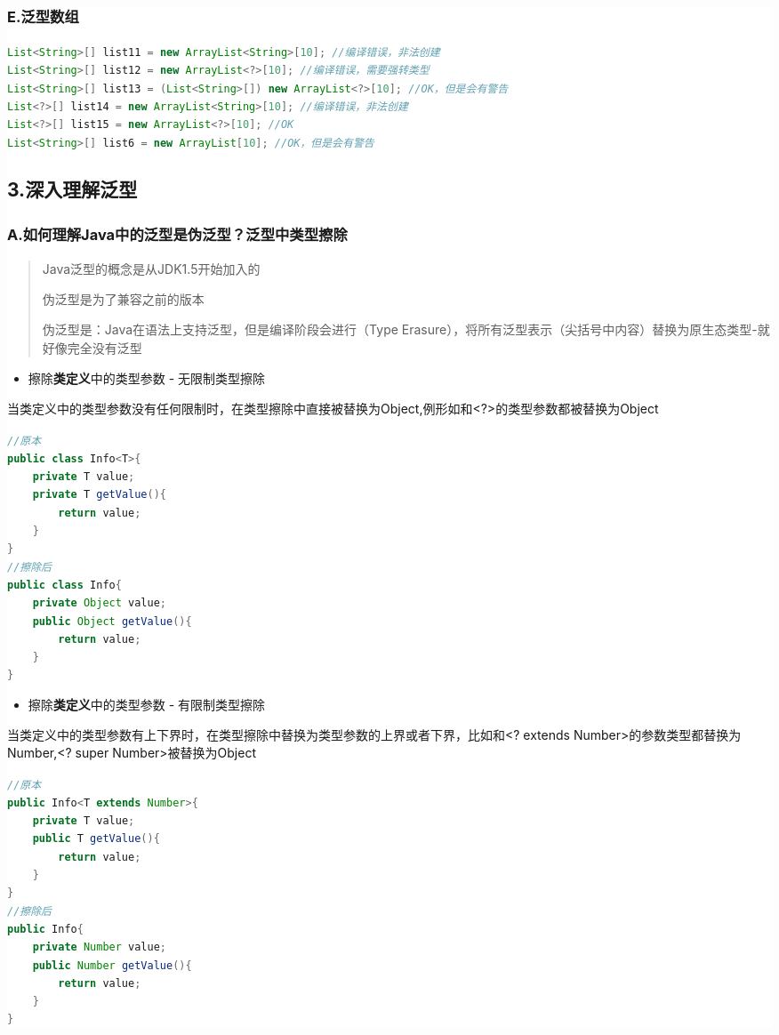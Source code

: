 ### E.泛型数组

```java
List<String>[] list11 = new ArrayList<String>[10]; //编译错误，非法创建 
List<String>[] list12 = new ArrayList<?>[10]; //编译错误，需要强转类型 
List<String>[] list13 = (List<String>[]) new ArrayList<?>[10]; //OK，但是会有警告 
List<?>[] list14 = new ArrayList<String>[10]; //编译错误，非法创建 
List<?>[] list15 = new ArrayList<?>[10]; //OK 
List<String>[] list6 = new ArrayList[10]; //OK，但是会有警告

```



## 3.深入理解泛型

### A.如何理解Java中的泛型是伪泛型？泛型中类型擦除

> Java泛型的概念是从JDK1.5开始加入的
>
> 伪泛型是为了兼容之前的版本
>
> 伪泛型是：Java在语法上支持泛型，但是编译阶段会进行（Type Erasure），将所有泛型表示（尖括号中内容）替换为原生态类型-就好像完全没有泛型

- 擦除**类定义**中的类型参数 - 无限制类型擦除

当类定义中的类型参数没有任何限制时，在类型擦除中直接被替换为Object,例形如<T>和<?>的类型参数都被替换为Object

```java
//原本
public class Info<T>{
    private T value;
    private T getValue(){
        return value;
    }
}
//擦除后
public class Info{
    private Object value;
    public Object getValue(){
        return value;
    }
}
```

- 擦除**类定义**中的类型参数 - 有限制类型擦除

当类定义中的类型参数有上下界时，在类型擦除中替换为类型参数的上界或者下界，比如<T extends Number>和<? extends Number>的参数类型都替换为Number,<? super Number>被替换为Object

```java
//原本
public Info<T extends Number>{
    private T value;
    public T getValue(){
        return value;
    }
}
//擦除后
public Info{
    private Number value;
    public Number getValue(){
        return value;
    }
}

```
